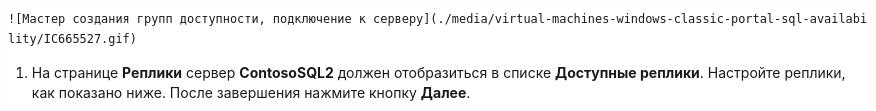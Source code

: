 	![Мастер создания групп доступности, подключение к серверу](./media/virtual-machines-windows-classic-portal-sql-availability/IC665527.gif)

1. На странице **Реплики** сервер **ContosoSQL2** должен отобразиться в списке **Доступные реплики**. Настройте реплики, как показано ниже. После завершения нажмите кнопку **Далее**.
